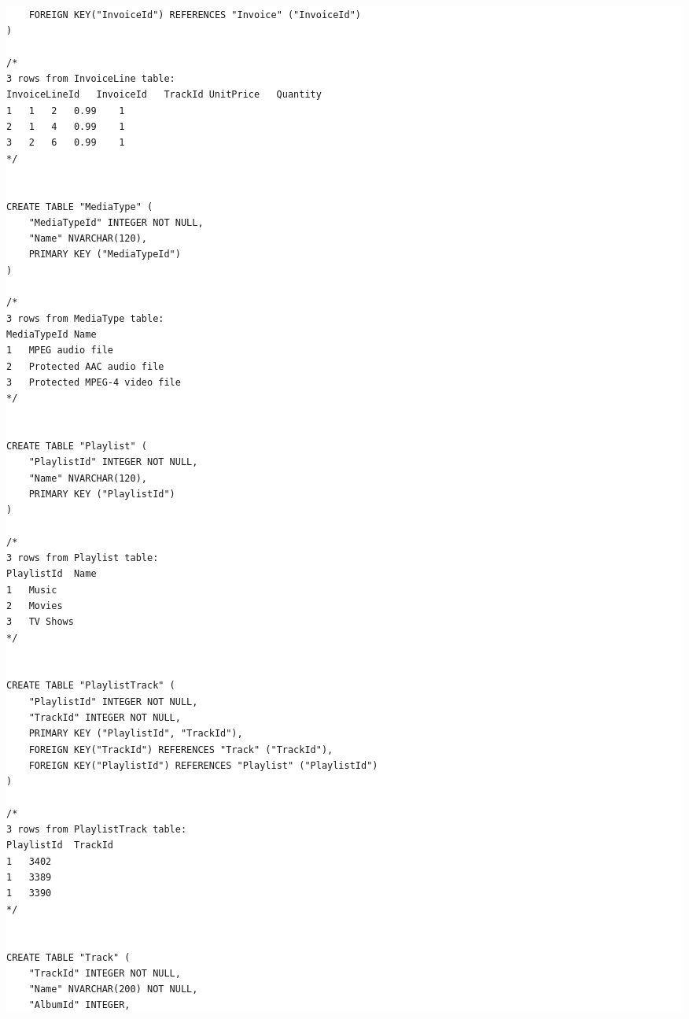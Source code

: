 ```
    FOREIGN KEY("InvoiceId") REFERENCES "Invoice" ("InvoiceId")
)

/*
3 rows from InvoiceLine table:
InvoiceLineId   InvoiceId   TrackId UnitPrice   Quantity
1   1   2   0.99    1
2   1   4   0.99    1
3   2   6   0.99    1
*/


CREATE TABLE "MediaType" (
    "MediaTypeId" INTEGER NOT NULL, 
    "Name" NVARCHAR(120), 
    PRIMARY KEY ("MediaTypeId")
)

/*
3 rows from MediaType table:
MediaTypeId Name
1   MPEG audio file
2   Protected AAC audio file
3   Protected MPEG-4 video file
*/


CREATE TABLE "Playlist" (
    "PlaylistId" INTEGER NOT NULL, 
    "Name" NVARCHAR(120), 
    PRIMARY KEY ("PlaylistId")
)

/*
3 rows from Playlist table:
PlaylistId  Name
1   Music
2   Movies
3   TV Shows
*/


CREATE TABLE "PlaylistTrack" (
    "PlaylistId" INTEGER NOT NULL, 
    "TrackId" INTEGER NOT NULL, 
    PRIMARY KEY ("PlaylistId", "TrackId"), 
    FOREIGN KEY("TrackId") REFERENCES "Track" ("TrackId"), 
    FOREIGN KEY("PlaylistId") REFERENCES "Playlist" ("PlaylistId")
)

/*
3 rows from PlaylistTrack table:
PlaylistId  TrackId
1   3402
1   3389
1   3390
*/


CREATE TABLE "Track" (
    "TrackId" INTEGER NOT NULL, 
    "Name" NVARCHAR(200) NOT NULL, 
    "AlbumId" INTEGER, 
```